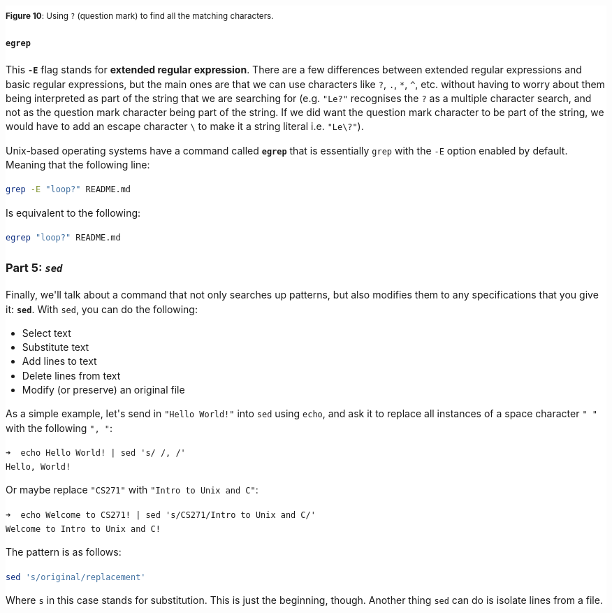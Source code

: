 <sub>**Figure 10**: Using `?` (question mark) to find all the matching characters.</sub>

#### **`egrep`**

This **`-E`** flag stands for **extended regular expression**. There are a few differences between extended regular expressions and basic regular expressions, but the main ones are that we can use characters like `?`, `.`, `*`, `^`, etc. without having to worry about them being interpreted as part of the string that we are searching for (e.g. `"Le?"` recognises the `?` as a multiple character search, and not as the question mark character being part of the string. If we did want the question mark character to be part of the string, we would have to add an escape character `\` to make it a string literal i.e. `"Le\?"`).

Unix-based operating systems have a command called **`egrep`** that is essentially `grep` with the `-E` option enabled by default. Meaning that the following line:

```bash
grep -E "loop?" README.md 
```

Is equivalent to the following:

```bash
egrep "loop?" README.md 
```

### Part 5: _`sed`_

Finally, we'll talk about a command that not only searches up patterns, but also modifies them to any specifications that you give it: **`sed`**. With `sed`, you can do the following:

- Select text
- Substitute text
- Add lines to text
- Delete lines from text
- Modify (or preserve) an original file

As a simple example, let's send in `"Hello World!"` into `sed` using `echo`, and ask it to replace all instances of a space character `" "` with the following `", "`:

```
➜  echo Hello World! | sed 's/ /, /'                       
Hello, World!
```

Or maybe replace `"CS271"` with `"Intro to Unix and C"`:

```
➜  echo Welcome to CS271! | sed 's/CS271/Intro to Unix and C/'
Welcome to Intro to Unix and C!
```

The pattern is as follows:

```bash
sed 's/original/replacement'
```

Where `s` in this case stands for substitution. This is just the beginning, though. Another thing `sed` can do is isolate lines from a file. 
